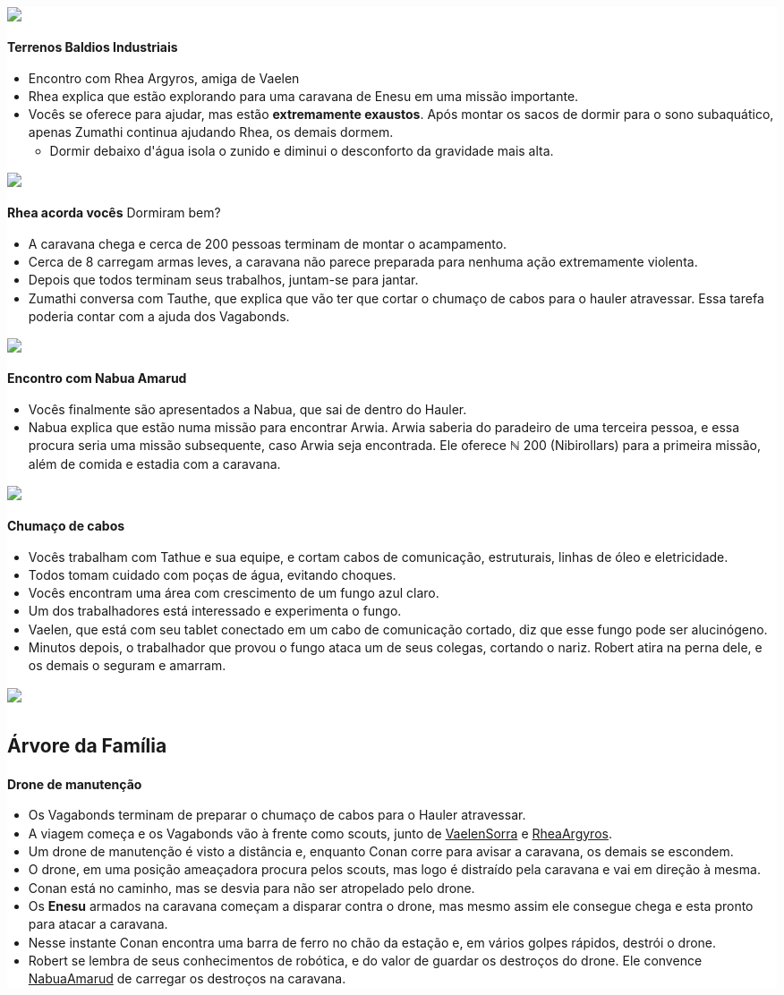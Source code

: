 ![](https://i.imgur.com/g98dene.png)

**Terrenos Baldios Industriais**

- Encontro com Rhea Argyros, amiga de Vaelen
- Rhea explica que estão explorando para uma caravana de Enesu em uma missão importante.
- Vocês se oferece para ajudar, mas estão **extremamente exaustos**. Após montar os sacos de dormir para o sono subaquático, apenas Zumathi continua ajudando Rhea, os demais dormem.
	- Dormir debaixo d'água isola o zunido e diminui o desconforto da gravidade mais alta.

![](https://i.imgur.com/LSktpcm.png)

**Rhea acorda vocês** Dormiram bem?

- A caravana chega e cerca de 200 pessoas terminam de montar o acampamento.
- Cerca de 8 carregam armas leves, a caravana não parece preparada para nenhuma ação extremamente violenta.
- Depois que todos terminam seus trabalhos, juntam-se para jantar.
- Zumathi conversa com Tauthe, que explica que vão ter que cortar o chumaço de cabos para o hauler atravessar. Essa tarefa poderia contar com a ajuda dos Vagabonds.

![](https://i.imgur.com/qyPKXXx.png)

**Encontro com Nabua Amarud**

- Vocês finalmente são apresentados a Nabua, que sai de dentro do Hauler.
- Nabua explica que estão numa missão para encontrar Arwia. Arwia saberia do paradeiro de uma terceira pessoa, e essa procura seria uma missão subsequente, caso Arwia seja encontrada. Ele oferece $\mathbb{N}$ 200 (Nibirollars) para a primeira missão, além de comida e estadia com a caravana.

![](https://i.imgur.com/309znJG.png)

**Chumaço de cabos**

- Vocês trabalham com Tathue e sua equipe, e cortam cabos de comunicação, estruturais, linhas de óleo e eletricidade.
- Todos tomam cuidado com poças de água, evitando choques.
- Vocês encontram uma área com crescimento de um fungo azul claro.
- Um dos trabalhadores está interessado e experimenta o fungo.
- Vaelen, que está com seu tablet conectado em um cabo de comunicação cortado, diz que esse fungo pode ser alucinógeno.
- Minutos depois, o trabalhador que provou o fungo ataca um de seus colegas, cortando o nariz. Robert atira na perna dele, e os demais o seguram e amarram.

![](https://i.imgur.com/MbxsRwe.png)

## Árvore da Família

**Drone de manutenção**

- Os Vagabonds terminam de preparar o chumaço de cabos para o Hauler atravessar.
- A viagem começa e os Vagabonds vão à frente como scouts, junto de [VaelenSorra](../npcs/VaelenSorra.md) e [RheaArgyros](../npcs/RheaArgyros.md).
- Um drone de manutenção é visto a distância e, enquanto Conan corre para avisar a caravana, os demais se escondem.
- O drone, em uma posição ameaçadora procura pelos scouts, mas logo é distraído pela caravana e vai em direção à mesma.
- Conan está no caminho, mas se desvia para não ser atropelado pelo drone.
- Os **Enesu** armados na caravana começam a disparar contra o drone, mas mesmo assim ele consegue chega e esta pronto para atacar a caravana.
- Nesse instante Conan encontra uma barra de ferro no chão da estação e, em vários golpes rápidos, destrói o drone.
- Robert se lembra de seus conhecimentos de robótica, e do valor de guardar os destroços do drone. Ele convence [NabuaAmarud](../npcs/NabuaAmarud.md) de carregar os destroços na caravana.
